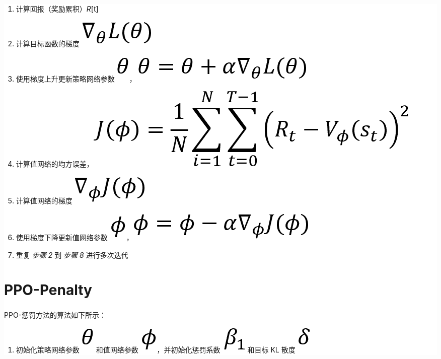 1.  计算回报（奖励累积）*R*[t]

1.  计算目标函数的梯度 ![](img/B15558_09_043.png)

1.  使用梯度上升更新策略网络参数 ![](img/B15558_09_098.png)，![](img/B15558_13_316.png)

1.  计算值网络的均方误差，![](img/B15558_10_166.png)

1.  计算值网络的梯度 ![](img/B15558_10_093.png)

1.  使用梯度下降更新值网络参数 ![](img/B15558_13_289.png)，![](img/B15558_10_150.png)

1.  重复 *步骤 2* 到 *步骤 8* 进行多次迭代

# PPO-Penalty

PPO-惩罚方法的算法如下所示：

1.  初始化策略网络参数 ![](img/B15558_09_098.png) 和值网络参数 ![](img/B15558_14_249.png)，并初始化惩罚系数 ![](img/B15558_13_309.png) 和目标 KL 散度 ![](img/B15558_18_207.png)
